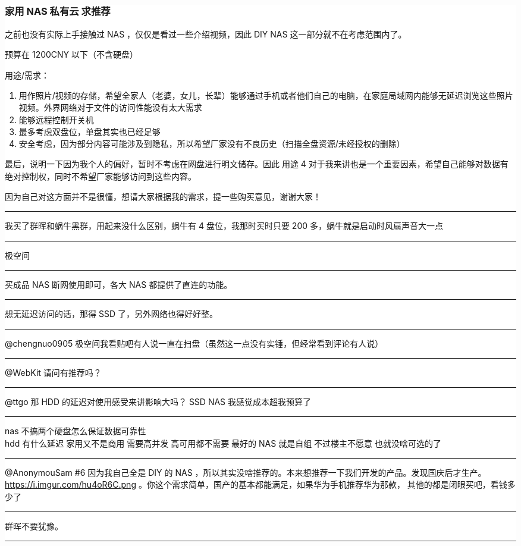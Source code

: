 ### 家用 NAS 私有云 求推荐

之前也没有实际上手接触过 NAS ，仅仅是看过一些介绍视频，因此 DIY NAS 这一部分就不在考虑范围内了。

预算在 1200CNY 以下（不含硬盘）

用途/需求：
1. 用作照片/视频的存储，希望全家人（老婆，女儿，长辈）能够通过手机或者他们自己的电脑，在家庭局域网内能够无延迟浏览这些照片视频。外界网络对于文件的访问性能没有太大需求
2. 能够远程控制开关机
3. 最多考虑双盘位，单盘其实也已经足够
4. 安全考虑，因为部分内容可能涉及到隐私，所以希望厂家没有不良历史（扫描全盘资源/未经授权的删除）

最后，说明一下因为我个人的偏好，暂时不考虑在网盘进行明文储存。因此 用途 4 对于我来讲也是一个重要因素，希望自己能够对数据有绝对控制权，同时不希望厂家能够访问到这些内容。

因为自己对这方面并不是很懂，想请大家根据我的需求，提一些购买意见，谢谢大家！

---------------------------------------------------

我买了群晖和蜗牛黑群，用起来没什么区别，蜗牛有 4 盘位，我那时买时只要 200 多，蜗牛就是启动时风扇声音大一点

---------------------------------------------------

极空间

---------------------------------------------------

买成品 NAS 断网使用即可，各大 NAS 都提供了直连的功能。

---------------------------------------------------

想无延迟访问的话，那得 SSD 了，另外网络也得好好整。

---------------------------------------------------

@chengnuo0905 极空间我看贴吧有人说一直在扫盘（虽然这一点没有实锤，但经常看到评论有人说）

---------------------------------------------------

@WebKit 请问有推荐吗？

---------------------------------------------------

@ttgo 那 HDD 的延迟对使用感受来讲影响大吗？ SSD NAS 我感觉成本超我预算了

---------------------------------------------------

nas 不搞两个硬盘怎么保证数据可靠性  
hdd 有什么延迟 家用又不是商用 需要高并发 高可用都不需要 
最好的 NAS 就是自组 不过楼主不愿意 也就没啥可选的了

---------------------------------------------------

@AnonymouSam #6 因为我自己全是 DIY 的 NAS ，所以其实没啥推荐的。本来想推荐一下我们开发的产品。发现国庆后才生产。https://i.imgur.com/hu4oR6C.png 。你这个需求简单，国产的基本都能满足，如果华为手机推荐华为那款， 其他的都是闭眼买吧，看钱多少了

---------------------------------------------------

群晖不要犹豫。

---------------------------------------------------
